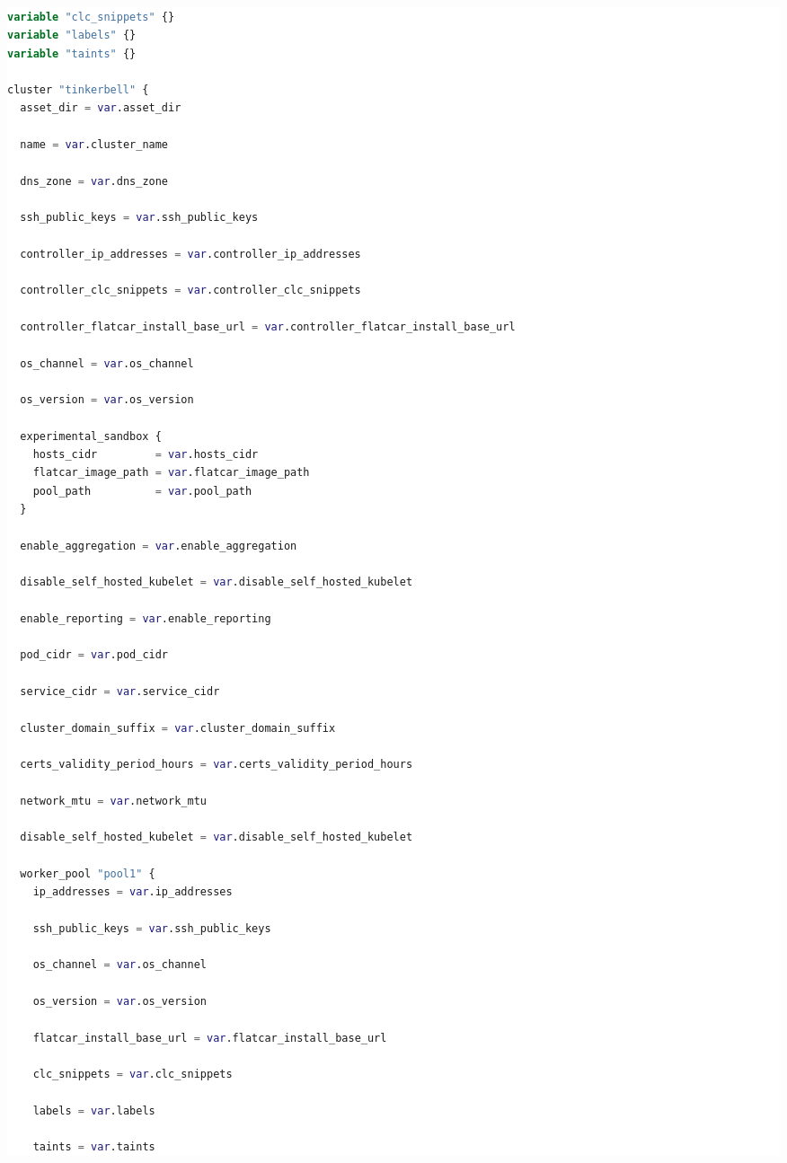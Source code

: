 ```tf
variable "clc_snippets" {}
variable "labels" {}
variable "taints" {}

cluster "tinkerbell" {
  asset_dir = var.asset_dir

  name = var.cluster_name

  dns_zone = var.dns_zone

  ssh_public_keys = var.ssh_public_keys

  controller_ip_addresses = var.controller_ip_addresses

  controller_clc_snippets = var.controller_clc_snippets

  controller_flatcar_install_base_url = var.controller_flatcar_install_base_url

  os_channel = var.os_channel

  os_version = var.os_version

  experimental_sandbox {
    hosts_cidr         = var.hosts_cidr
    flatcar_image_path = var.flatcar_image_path
    pool_path          = var.pool_path
  }

  enable_aggregation = var.enable_aggregation

  disable_self_hosted_kubelet = var.disable_self_hosted_kubelet

  enable_reporting = var.enable_reporting

  pod_cidr = var.pod_cidr

  service_cidr = var.service_cidr

  cluster_domain_suffix = var.cluster_domain_suffix

  certs_validity_period_hours = var.certs_validity_period_hours

  network_mtu = var.network_mtu

  disable_self_hosted_kubelet = var.disable_self_hosted_kubelet

  worker_pool "pool1" {
    ip_addresses = var.ip_addresses

    ssh_public_keys = var.ssh_public_keys

    os_channel = var.os_channel

    os_version = var.os_version

    flatcar_install_base_url = var.flatcar_install_base_url

    clc_snippets = var.clc_snippets

    labels = var.labels

    taints = var.taints
```